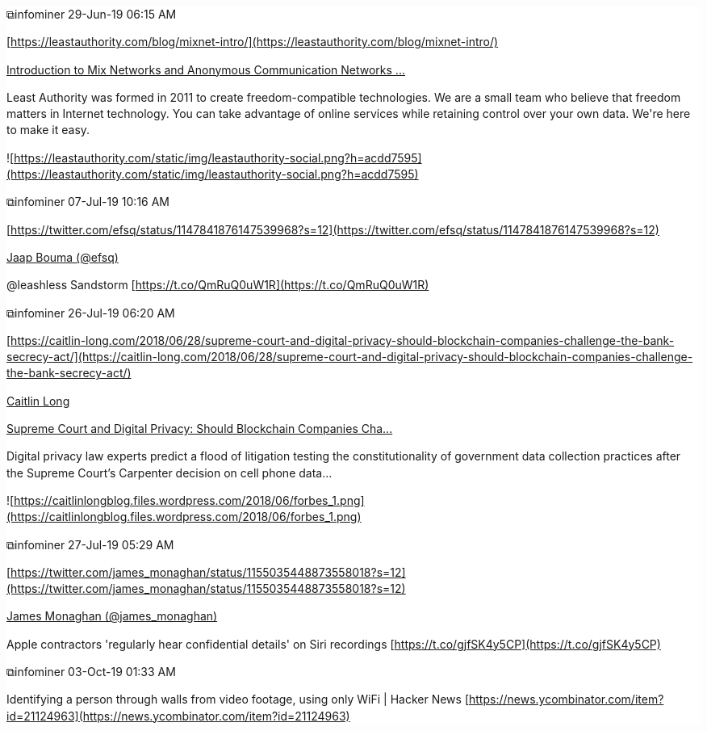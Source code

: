

⧉infominer 29-Jun-19 06:15 AM

[https://leastauthority.com/blog/mixnet-intro/](https://leastauthority.com/blog/mixnet-intro/)

[Introduction to Mix Networks and Anonymous Communication Networks ...](https://leastauthority.com/blog/mixnet-intro/)

Least Authority was formed in 2011 to create freedom-compatible technologies. We are a small team who believe that freedom matters in Internet technology. You can take advantage of online services while retaining control over your own data. We're here to make it easy.

![https://leastauthority.com/static/img/leastauthority-social.png?h=acdd7595](https://leastauthority.com/static/img/leastauthority-social.png?h=acdd7595)



⧉infominer 07-Jul-19 10:16 AM

[https://twitter.com/efsq/status/1147841876147539968?s=12](https://twitter.com/efsq/status/1147841876147539968?s=12)


[Jaap Bouma (@efsq)](https://twitter.com/efsq)

@leashless Sandstorm [https://t.co/QmRuQ0uW1R](https://t.co/QmRuQ0uW1R)



⧉infominer 26-Jul-19 06:20 AM

[https://caitlin-long.com/2018/06/28/supreme-court-and-digital-privacy-should-blockchain-companies-challenge-the-bank-secrecy-act/](https://caitlin-long.com/2018/06/28/supreme-court-and-digital-privacy-should-blockchain-companies-challenge-the-bank-secrecy-act/)

[Caitlin Long](https://caitlin-long.com/author/kitsy1969/)

[Supreme Court and Digital Privacy: Should Blockchain Companies Cha...](https://caitlin-long.com/2018/06/28/supreme-court-and-digital-privacy-should-blockchain-companies-challenge-the-bank-secrecy-act/)

Digital privacy law experts predict a flood of litigation testing the constitutionality of government data collection practices after the Supreme Court’s Carpenter decision on cell phone data…

![https://caitlinlongblog.files.wordpress.com/2018/06/forbes_1.png](https://caitlinlongblog.files.wordpress.com/2018/06/forbes_1.png)



⧉infominer 27-Jul-19 05:29 AM

[https://twitter.com/james_monaghan/status/1155035448873558018?s=12](https://twitter.com/james_monaghan/status/1155035448873558018?s=12)


[James Monaghan (@james_monaghan)](https://twitter.com/james_monaghan)

Apple contractors 'regularly hear confidential details' on Siri recordings [https://t.co/gjfSK4y5CP](https://t.co/gjfSK4y5CP)



⧉infominer 03-Oct-19 01:33 AM

Identifying a person through walls from video footage, using only WiFi | Hacker News [https://news.ycombinator.com/item?id=21124963](https://news.ycombinator.com/item?id=21124963)
